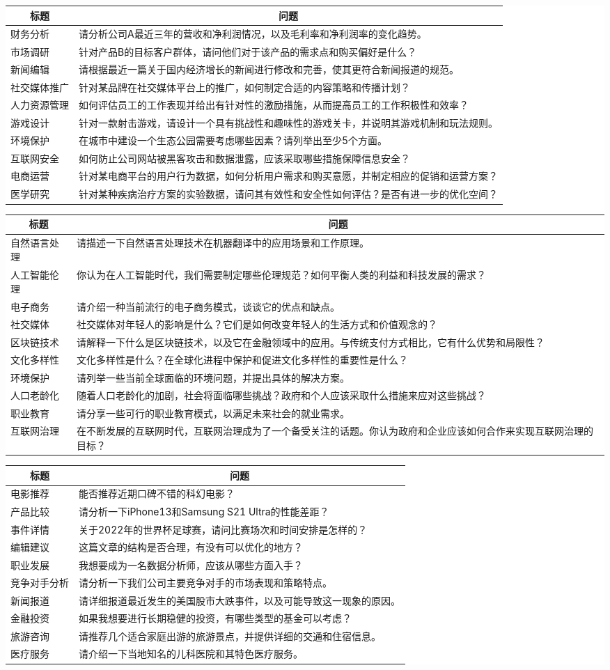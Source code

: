 | 标题 | 问题 |
| --- | --- |
| 财务分析 | 请分析公司A最近三年的营收和净利润情况，以及毛利率和净利润率的变化趋势。|
| 市场调研 | 针对产品B的目标客户群体，请问他们对于该产品的需求点和购买偏好是什么？|
| 新闻编辑 | 请根据最近一篇关于国内经济增长的新闻进行修改和完善，使其更符合新闻报道的规范。|
| 社交媒体推广 | 针对某品牌在社交媒体平台上的推广，如何制定合适的内容策略和传播计划？|
| 人力资源管理 | 如何评估员工的工作表现并给出有针对性的激励措施，从而提高员工的工作积极性和效率？|
| 游戏设计 | 针对一款射击游戏，请设计一个具有挑战性和趣味性的游戏关卡，并说明其游戏机制和玩法规则。|
| 环境保护 | 在城市中建设一个生态公园需要考虑哪些因素？请列举出至少5个方面。|
| 互联网安全 | 如何防止公司网站被黑客攻击和数据泄露，应该采取哪些措施保障信息安全？|
| 电商运营 | 针对某电商平台的用户行为数据，如何分析用户需求和购买意愿，并制定相应的促销和运营方案？|
| 医学研究 | 针对某种疾病治疗方案的实验数据，请问其有效性和安全性如何评估？是否有进一步的优化空间？|

|标题|问题|
|---|---|
|自然语言处理|请描述一下自然语言处理技术在机器翻译中的应用场景和工作原理。|
|人工智能伦理|你认为在人工智能时代，我们需要制定哪些伦理规范？如何平衡人类的利益和科技发展的需求？|
|电子商务|请介绍一种当前流行的电子商务模式，谈谈它的优点和缺点。|
|社交媒体|社交媒体对年轻人的影响是什么？它们是如何改变年轻人的生活方式和价值观念的？|
|区块链技术|请解释一下什么是区块链技术，以及它在金融领域中的应用。与传统支付方式相比，它有什么优势和局限性？|
|文化多样性|文化多样性是什么？在全球化进程中保护和促进文化多样性的重要性是什么？|
|环境保护|请列举一些当前全球面临的环境问题，并提出具体的解决方案。|
|人口老龄化|随着人口老龄化的加剧，社会将面临哪些挑战？政府和个人应该采取什么措施来应对这些挑战？|
|职业教育|请分享一些可行的职业教育模式，以满足未来社会的就业需求。|
|互联网治理|在不断发展的互联网时代，互联网治理成为了一个备受关注的话题。你认为政府和企业应该如何合作来实现互联网治理的目标？|

|标题|问题|
|---|---|
|电影推荐|能否推荐近期口碑不错的科幻电影？|
|产品比较|请分析一下iPhone13和Samsung S21 Ultra的性能差距？|
|事件详情|关于2022年的世界杯足球赛，请问比赛场次和时间安排是怎样的？|
|编辑建议|这篇文章的结构是否合理，有没有可以优化的地方？|
|职业发展|我想要成为一名数据分析师，应该从哪些方面入手？|
|竞争对手分析|请分析一下我们公司主要竞争对手的市场表现和策略特点。|
|新闻报道|请详细报道最近发生的美国股市大跌事件，以及可能导致这一现象的原因。|
|金融投资|如果我想要进行长期稳健的投资，有哪些类型的基金可以考虑？|
|旅游咨询|请推荐几个适合家庭出游的旅游景点，并提供详细的交通和住宿信息。|
|医疗服务|请介绍一下当地知名的儿科医院和其特色医疗服务。|
